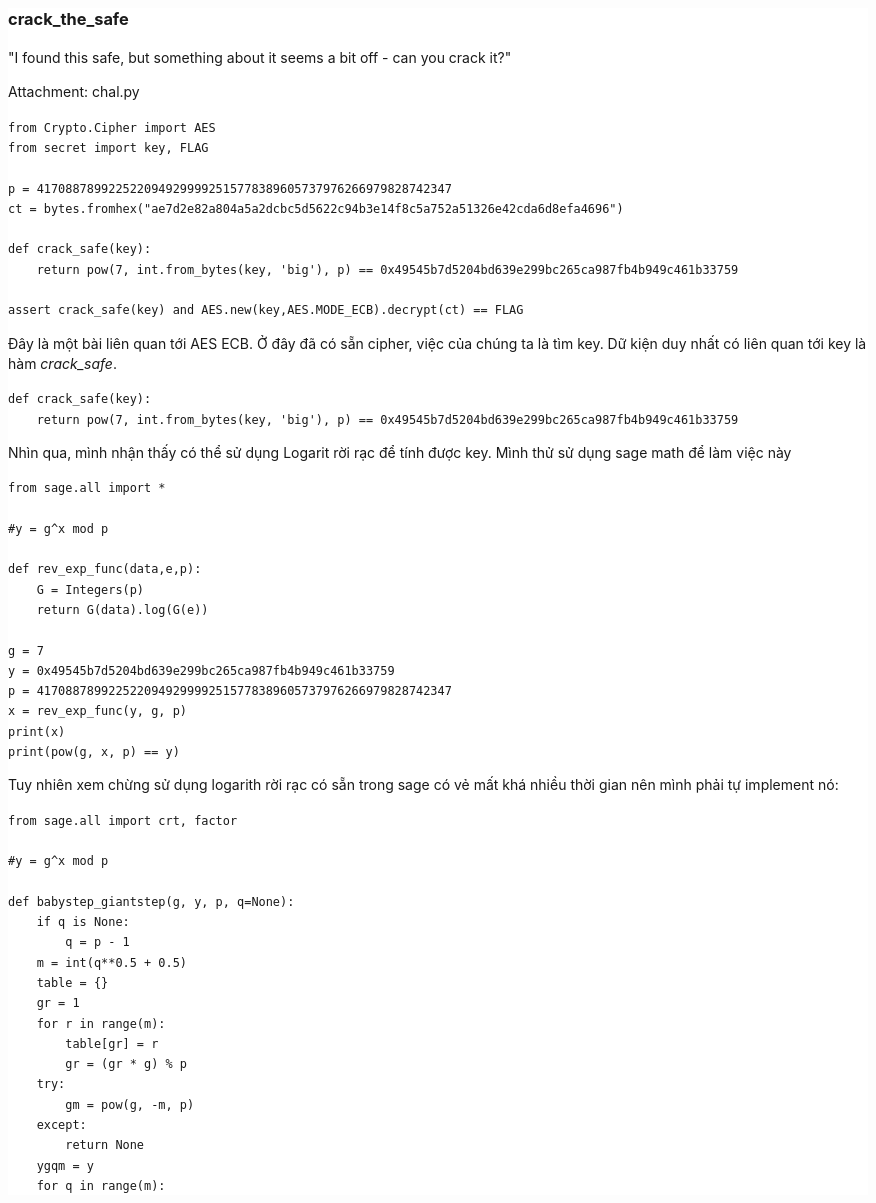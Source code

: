 ### crack_the_safe
"I found this safe, but something about it seems a bit off - can you crack it?"

Attachment: chal.py
```python3
from Crypto.Cipher import AES
from secret import key, FLAG

p = 4170887899225220949299992515778389605737976266979828742347
ct = bytes.fromhex("ae7d2e82a804a5a2dcbc5d5622c94b3e14f8c5a752a51326e42cda6d8efa4696")

def crack_safe(key):
    return pow(7, int.from_bytes(key, 'big'), p) == 0x49545b7d5204bd639e299bc265ca987fb4b949c461b33759

assert crack_safe(key) and AES.new(key,AES.MODE_ECB).decrypt(ct) == FLAG
```

Đây là một bài liên quan tới AES ECB. Ở đây đã có sẵn cipher, việc của chúng ta là tìm key. Dữ kiện duy nhất có liên quan tới key là hàm *crack_safe*.
```python3
def crack_safe(key):
    return pow(7, int.from_bytes(key, 'big'), p) == 0x49545b7d5204bd639e299bc265ca987fb4b949c461b33759
```
Nhìn qua, mình nhận thấy có thể sử dụng Logarit rời rạc để tính được key. Mình thử sử dụng sage math để làm việc này
```python3
from sage.all import *

#y = g^x mod p

def rev_exp_func(data,e,p):
    G = Integers(p)
    return G(data).log(G(e))
 
g = 7
y = 0x49545b7d5204bd639e299bc265ca987fb4b949c461b33759
p = 4170887899225220949299992515778389605737976266979828742347
x = rev_exp_func(y, g, p)
print(x)
print(pow(g, x, p) == y)
```

Tuy nhiên xem chừng sử dụng logarith rời rạc có sẵn trong sage có vẻ mất khá nhiều thời gian nên mình phải tự implement nó:
```python3
from sage.all import crt, factor

#y = g^x mod p

def babystep_giantstep(g, y, p, q=None):
    if q is None:
        q = p - 1
    m = int(q**0.5 + 0.5)
    table = {}
    gr = 1  
    for r in range(m):
        table[gr] = r
        gr = (gr * g) % p
    try:
        gm = pow(g, -m, p)  
    except:
        return None
    ygqm = y                
    for q in range(m):
```